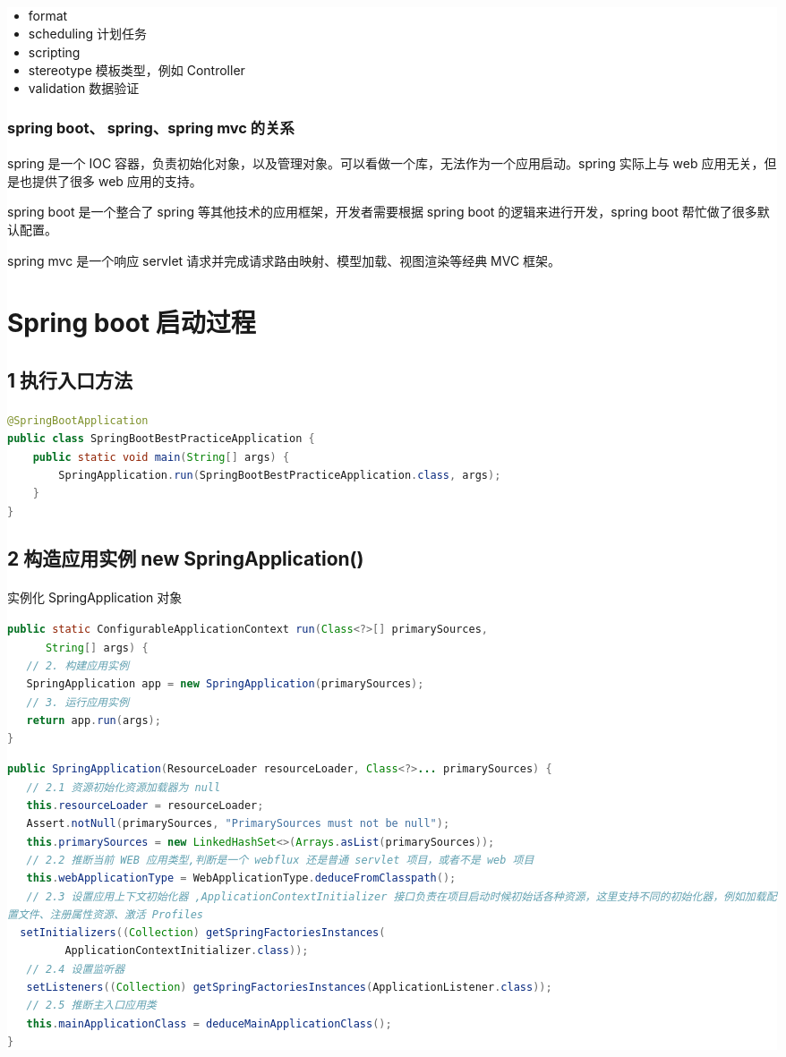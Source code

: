   - format
  - scheduling 计划任务
  - scripting
  - stereotype  模板类型，例如 Controller 
  - validation 数据验证

### spring boot、 spring、spring mvc 的关系

spring 是一个 IOC 容器，负责初始化对象，以及管理对象。可以看做一个库，无法作为一个应用启动。spring 实际上与 web 应用无关，但是也提供了很多 web 应用的支持。

spring boot 是一个整合了 spring 等其他技术的应用框架，开发者需要根据 spring boot 的逻辑来进行开发，spring boot 帮忙做了很多默认配置。

spring mvc  是一个响应 servlet 请求并完成请求路由映射、模型加载、视图渲染等经典 MVC 框架。



# Spring boot 启动过程

## 1 执行入口方法

```java
@SpringBootApplication
public class SpringBootBestPracticeApplication {
    public static void main(String[] args) {
        SpringApplication.run(SpringBootBestPracticeApplication.class, args);
    }
}
```

## 2 构造应用实例 new SpringApplication() 

实例化 SpringApplication 对象

```java
public static ConfigurableApplicationContext run(Class<?>[] primarySources,
      String[] args) {
   // 2. 构建应用实例
   SpringApplication app = new SpringApplication(primarySources);
   // 3. 运行应用实例
   return app.run(args);
}
```

```java
public SpringApplication(ResourceLoader resourceLoader, Class<?>... primarySources) {
   // 2.1 资源初始化资源加载器为 null
   this.resourceLoader = resourceLoader;
   Assert.notNull(primarySources, "PrimarySources must not be null");
   this.primarySources = new LinkedHashSet<>(Arrays.asList(primarySources));
   // 2.2 推断当前 WEB 应用类型,判断是一个 webflux 还是普通 servlet 项目，或者不是 web 项目
   this.webApplicationType = WebApplicationType.deduceFromClasspath();
   // 2.3 设置应用上下文初始化器 ,ApplicationContextInitializer 接口负责在项目启动时候初始话各种资源，这里支持不同的初始化器，例如加载配置文件、注册属性资源、激活 Profiles 
  setInitializers((Collection) getSpringFactoriesInstances(
         ApplicationContextInitializer.class));
   // 2.4 设置监听器
   setListeners((Collection) getSpringFactoriesInstances(ApplicationListener.class));
   // 2.5 推断主入口应用类
   this.mainApplicationClass = deduceMainApplicationClass();
}
```
